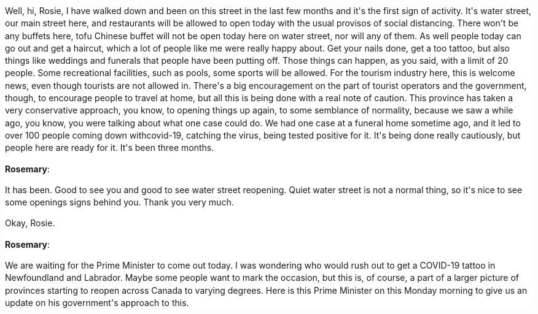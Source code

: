 

Well, hi, Rosie, I have walked down and been on this street in the last few months and it's the first sign of activity.
It's water street, our main street here, and restaurants will be allowed to open today with the usual provisos of social distancing.
There won't be any buffets here, tofu Chinese buffet will not be open today here on water street, nor will any of them.
As well people today can go out and get a haircut, which a lot of people like me were really happy about.
Get your nails done, get a too tattoo, but also things like weddings and funerals that people have been putting off.
Those things can happen, as you said, with a limit of 20 people.
Some recreational facilities, such as pools, some sports will be allowed.
For the tourism industry here, this is welcome news, even though tourists are not allowed in. There's a big encouragement on the part of tourist operators and the government, though, to encourage people to travel at home, but all this is being done with a real note of caution.
This province has taken a very conservative approach, you know, to opening things up again, to some semblance of normality, because we saw a while ago, you know, you were talking about what one case could do. We had one case at a funeral home sometime ago, and it led to over 100 people coming down withcovid-19, catching the virus, being tested positive for it. It's being done really cautiously, but people here are ready for it. It's been three months.



**Rosemary**:

It has been.
Good to see you and good to see water street reopening.
Quiet water street is not a normal thing, so it's nice to see some openings signs behind you.
Thank you very much.



Okay, Rosie.



**Rosemary**:

We are waiting for the Prime Minister to come out today.
I was wondering who would rush out to get a COVID-19 tattoo in Newfoundland and Labrador.
Maybe some people want to mark the occasion, but this is, of course, a part of a larger picture of provinces starting to reopen across Canada to varying degrees.
Here is this Prime Minister on this Monday morning to give us an update on his government's approach to this.
